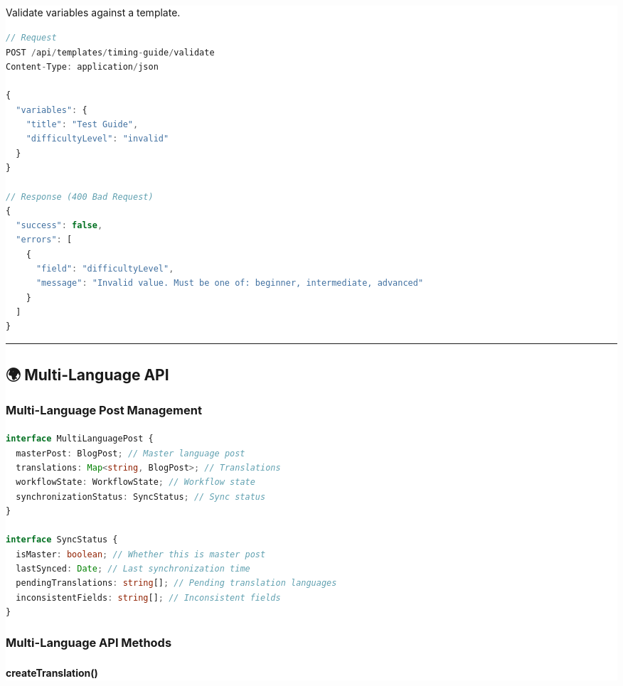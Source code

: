 Validate variables against a template.

```typescript
// Request
POST /api/templates/timing-guide/validate
Content-Type: application/json

{
  "variables": {
    "title": "Test Guide",
    "difficultyLevel": "invalid"
  }
}

// Response (400 Bad Request)
{
  "success": false,
  "errors": [
    {
      "field": "difficultyLevel",
      "message": "Invalid value. Must be one of: beginner, intermediate, advanced"
    }
  ]
}
```

---

## 🌍 Multi-Language API

### Multi-Language Post Management

```typescript
interface MultiLanguagePost {
  masterPost: BlogPost; // Master language post
  translations: Map<string, BlogPost>; // Translations
  workflowState: WorkflowState; // Workflow state
  synchronizationStatus: SyncStatus; // Sync status
}

interface SyncStatus {
  isMaster: boolean; // Whether this is master post
  lastSynced: Date; // Last synchronization time
  pendingTranslations: string[]; // Pending translation languages
  inconsistentFields: string[]; // Inconsistent fields
}
```

### Multi-Language API Methods

#### createTranslation()
